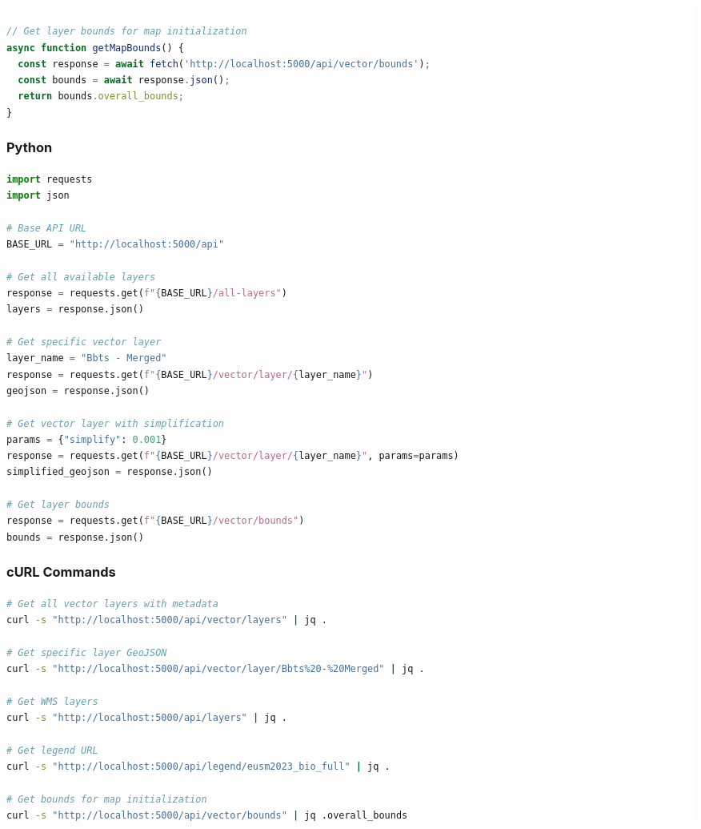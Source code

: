 ```javascript

// Get layer bounds for map initialization
async function getMapBounds() {
  const response = await fetch('http://localhost:5000/api/vector/bounds');
  const bounds = await response.json();
  return bounds.overall_bounds;
}
```

### Python

```python
import requests
import json

# Base API URL
BASE_URL = "http://localhost:5000/api"

# Get all available layers
response = requests.get(f"{BASE_URL}/all-layers")
layers = response.json()

# Get specific vector layer
layer_name = "Bbts - Merged"
response = requests.get(f"{BASE_URL}/vector/layer/{layer_name}")
geojson = response.json()

# Get vector layer with simplification
params = {"simplify": 0.001}
response = requests.get(f"{BASE_URL}/vector/layer/{layer_name}", params=params)
simplified_geojson = response.json()

# Get layer bounds
response = requests.get(f"{BASE_URL}/vector/bounds")
bounds = response.json()
```

### cURL Commands

```bash
# Get all vector layers with metadata
curl -s "http://localhost:5000/api/vector/layers" | jq .

# Get specific layer GeoJSON
curl -s "http://localhost:5000/api/vector/layer/Bbts%20-%20Merged" | jq .

# Get WMS layers
curl -s "http://localhost:5000/api/layers" | jq .

# Get legend URL
curl -s "http://localhost:5000/api/legend/eusm2023_bio_full" | jq .

# Get bounds for map initialization
curl -s "http://localhost:5000/api/vector/bounds" | jq .overall_bounds
```
